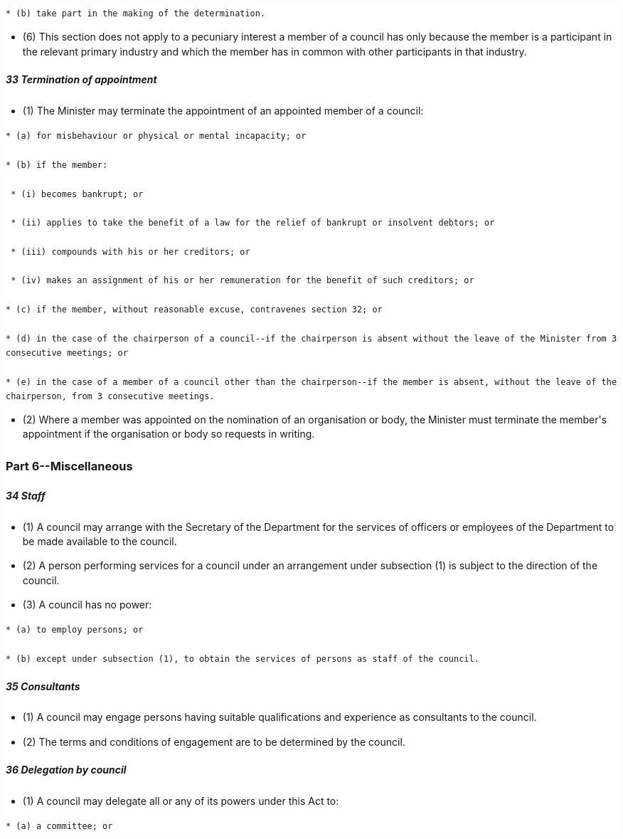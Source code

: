     * (b) take part in the making of the determination.

   * (6) This section does not apply to a pecuniary interest a member of a council has only because the member is a participant in the relevant primary industry and which the member has in common with other participants in that industry.

##### 33  Termination of appointment

   * (1) The Minister may terminate the appointment of an appointed member of a council:

    * (a) for misbehaviour or physical or mental incapacity; or

    * (b) if the member:

     * (i) becomes bankrupt; or

     * (ii) applies to take the benefit of a law for the relief of bankrupt or insolvent debtors; or

     * (iii) compounds with his or her creditors; or

     * (iv) makes an assignment of his or her remuneration for the benefit of such creditors; or

    * (c) if the member, without reasonable excuse, contravenes section 32; or

    * (d) in the case of the chairperson of a council--if the chairperson is absent without the leave of the Minister from 3 consecutive meetings; or

    * (e) in the case of a member of a council other than the chairperson--if the member is absent, without the leave of the chairperson, from 3 consecutive meetings.

   * (2) Where a member was appointed on the nomination of an organisation or body, the Minister must terminate the member's appointment if the organisation or body so requests in writing.

### Part 6--Miscellaneous

##### 34  Staff

   * (1) A council may arrange with the Secretary of the Department for the services of officers or employees of the Department to be made available to the council.

   * (2) A person performing services for a council under an arrangement under subsection (1) is subject to the direction of the council.

   * (3) A council has no power:

    * (a) to employ persons; or

    * (b) except under subsection (1), to obtain the services of persons as staff of the council.

##### 35  Consultants

   * (1) A council may engage persons having suitable qualifications and experience as consultants to the council.

   * (2) The terms and conditions of engagement are to be determined by the council.

##### 36  Delegation by council

   * (1) A council may delegate all or any of its powers under this Act to:

    * (a) a committee; or
